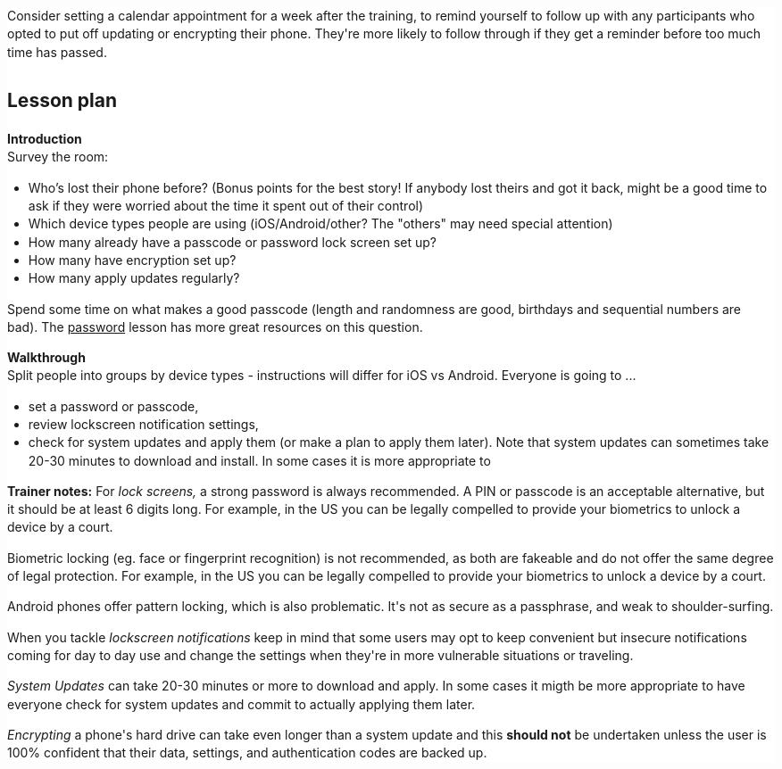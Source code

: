 Consider setting a calendar appointment for a week after the training, to remind yourself to follow up with any participants who opted to put off updating or encrypting their phone. They're more likely to follow through if they get a reminder before too much time has passed.

## Lesson plan

**Introduction**<br />
Survey the room:

-   Who’s lost their phone before? (Bonus points for the best story! If anybody lost theirs and got it back, might be a good time to ask if they were worried about the time it spent out of their control)
-   Which device types people are using (iOS/Android/other? The "others" may need special attention)
-   How many already have a passcode or password lock screen set up?
-   How many have encryption set up?
-   How many apply updates regularly?

Spend some time on what makes a good passcode (length and randomness are good, birthdays and sequential numbers are bad). The [password](Chapter02-06-Passwords.md) lesson has more great resources on this question.

**Walkthrough**<br />
Split people into groups by device types - instructions will differ for iOS vs Android. Everyone is going to ...

+ set a password or passcode,
+ review lockscreen notification settings,
+ check for system updates and apply them (or make a plan to apply them later). Note that system updates can sometimes take 20-30 minutes to download and install. In some cases it is more appropriate to


**Trainer notes:**
For *lock screens,* a strong password is always recommended. A PIN or passcode is an acceptable alternative, but it should be at least 6 digits long. For example, in the US you can be legally compelled to provide your biometrics to unlock a device by a court.

Biometric locking (eg. face or fingerprint recognition) is not recommended, as both are fakeable and do not offer the same degree of legal protection. For example, in the US you can be legally compelled to provide your biometrics to unlock a device by a court.

Android phones offer pattern locking, which is also problematic. It's not as secure as a passphrase, and weak to shoulder-surfing.

When you tackle *lockscreen notifications* keep in mind that some users may opt to keep convenient but insecure notifications coming for day to day use and change the settings when they're in more vulnerable situations or traveling.

*System Updates* can take 20-30 minutes or more to download and apply. In some cases it migth be more appropriate to have everyone check for system updates and commit to actually applying them later.

*Encrypting* a phone's hard drive can take even longer than a system update and this **should not** be undertaken unless the user is 100% confident that their data, settings, and authentication codes are backed up.
